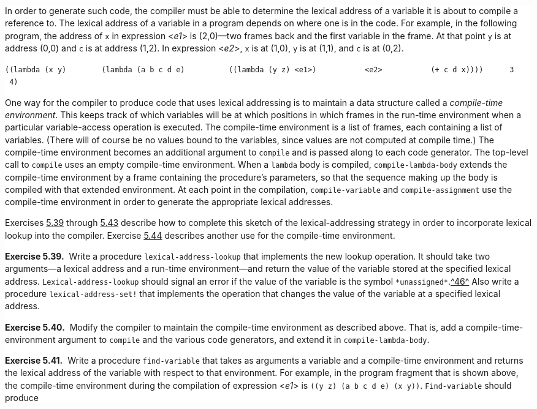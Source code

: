 In order to generate such code, the compiler must be able to determine
the lexical address of a variable it is about to compile a reference to.
The lexical address of a variable in a program depends on where one is
in the code. For example, in the following program, the address of `x`
in expression \<*e1*\> is (2,0)—two frames back and the first variable
in the frame. At that point `y` is at address (0,0) and `c` is at
address (1,2). In expression \<*e2*\>, `x` is at (1,0), `y` is at (1,1),
and `c` is at (0,2).

`((lambda (x y)        (lambda (a b c d e)          ((lambda (y z) <e1>)           <e2>           (+ c d x))))      3      4)`

One way for the compiler to produce code that uses lexical addressing is
to maintain a data structure called a *compile-time environment*. This
keeps track of which variables will be at which positions in which
frames in the run-time environment when a particular variable-access
operation is executed. The compile-time environment is a list of frames,
each containing a list of variables. (There will of course be no values
bound to the variables, since values are not computed at compile time.)
The compile-time environment becomes an additional argument to `compile`
and is passed along to each code generator. The top-level call to
`compile` uses an empty compile-time environment. When a `lambda` body
is compiled, `compile-lambda-body` extends the compile-time environment
by a frame containing the procedure’s parameters, so that the sequence
making up the body is compiled with that extended environment. At each
point in the compilation, `compile-variable` and `compile-assignment`
use the compile-time environment in order to generate the appropriate
lexical addresses.

Exercises [5.39](#%_thm_5.39) through [5.43](#%_thm_5.43) describe how
to complete this sketch of the lexical-addressing strategy in order to
incorporate lexical lookup into the compiler.
Exercise [5.44](#%_thm_5.44) describes another use for the compile-time
environment.

**Exercise 5.39.**  Write a procedure `lexical-address-lookup` that
implements the new lookup operation. It should take two arguments—a
lexical address and a run-time environment—and return the value of the
variable stored at the specified lexical address.
`Lexical-address-lookup` should signal an error if the value of the
variable is the symbol `*unassigned*`.<span
id="call_footnote_Temp_826">[^46^](#footnote_Temp_826)</span> Also write
a procedure `lexical-address-set!` that implements the operation that
changes the value of the variable at a specified lexical address.

**Exercise 5.40.**  Modify the compiler to maintain the compile-time
environment as described above. That is, add a compile-time-environment
argument to `compile` and the various code generators, and extend it in
`compile-lambda-body`.

**Exercise 5.41.**  Write a procedure `find-variable` that takes as
arguments a variable and a compile-time environment and returns the
lexical address of the variable with respect to that environment. For
example, in the program fragment that is shown above, the compile-time
environment during the compilation of expression \<*e1*\> is
`((y z) (a b c d e) (x y))`. `Find-variable` should produce

